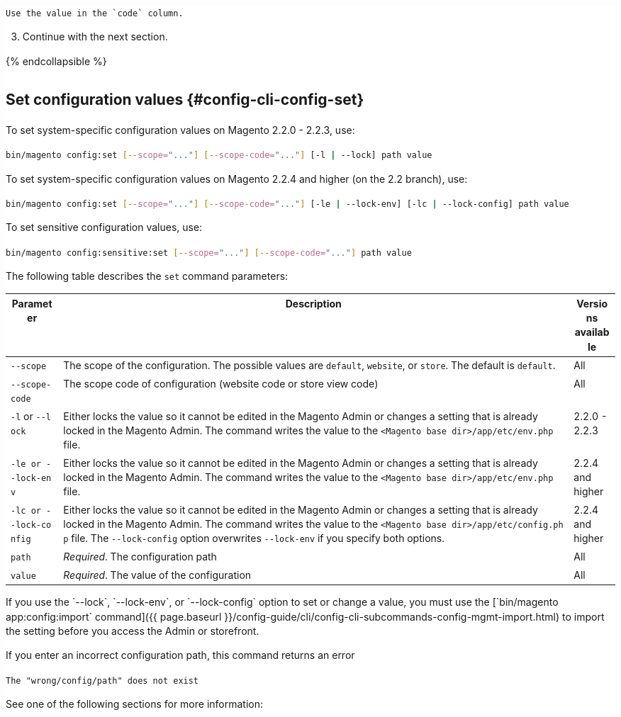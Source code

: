     Use the value in the `code` column.

3.  Continue with the next section.

{% endcollapsible %}

## Set configuration values {#config-cli-config-set}
To set system-specific configuration values on Magento 2.2.0 - 2.2.3, use:

``` bash
bin/magento config:set [--scope="..."] [--scope-code="..."] [-l | --lock] path value
```
To set system-specific configuration values on Magento 2.2.4 and higher (on the 2.2 branch), use:

``` bash
bin/magento config:set [--scope="..."] [--scope-code="..."] [-le | --lock-env] [-lc | --lock-config] path value
```

To set sensitive configuration values, use:

``` bash
bin/magento config:sensitive:set [--scope="..."] [--scope-code="..."] path value
```

The following table describes the `set` command parameters:

Parameter | Description | Versions available
--- | --- | ---
`--scope` | The scope of the configuration. The possible values are `default`, `website`, or `store`. The default is `default`. | All
`--scope-code` | The scope code of configuration (website code or store view code) | All
`-l` or `--lock` | Either locks the value so it cannot be edited in the Magento Admin or changes a setting that is already locked in the Magento Admin. The command writes the value to the `<Magento base dir>/app/etc/env.php` file. | 2.2.0 - 2.2.3
`-le or --lock-env` | Either locks the value so it cannot be edited in the Magento Admin or changes a setting that is already locked in the Magento Admin. The command writes the value to the `<Magento base dir>/app/etc/env.php` file. | 2.2.4 and higher
`-lc or --lock-config` | Either locks the value so it cannot be edited in the Magento Admin or changes a setting that is already locked in the Magento Admin. The command writes the value to the `<Magento base dir>/app/etc/config.php` file. The `--lock-config` option overwrites `--lock-env` if you specify both options. | 2.2.4 and higher
`path` | *Required*. The configuration path | All
`value` | *Required*. The value of the configuration | All

<div class="bs-callout bs-callout-info" id="info" markdown="1">
If you use the `--lock`, `--lock-env`, or `--lock-config` option to set or change a value, you must use the [`bin/magento app:config:import` command]({{ page.baseurl }}/config-guide/cli/config-cli-subcommands-config-mgmt-import.html) to import the setting before you access the Admin or storefront.
</div>

If you enter an incorrect configuration path, this command returns an error

    The "wrong/config/path" does not exist


See one of the following sections for more information:
